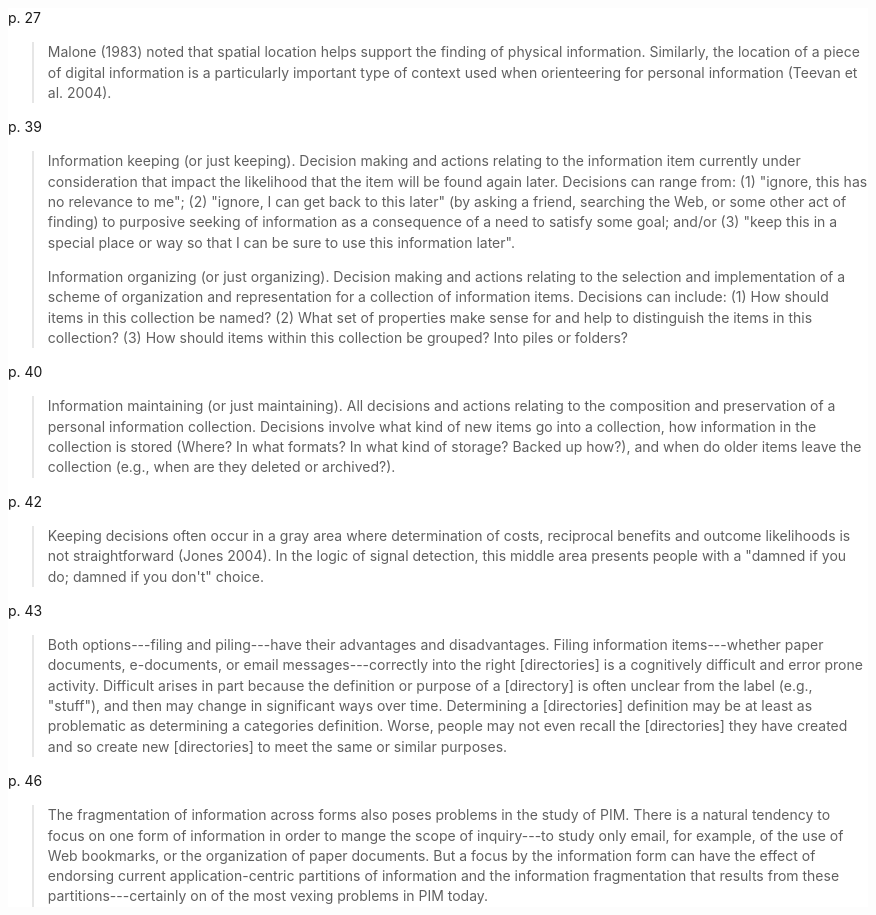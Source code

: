 p. 27

> Malone (1983) noted that spatial location helps support the finding of
> physical information. Similarly, the location of a piece of digital
> information is a particularly important type of context used when
> orienteering for personal information (Teevan et al. 2004).

p. 39

> Information keeping (or just keeping). Decision making and actions relating
> to the information item currently under consideration that impact the
> likelihood that the item will be found again later. Decisions can range from:
> (1) "ignore, this has no relevance to me"; (2) "ignore, I can get back to
> this later" (by asking a friend, searching the Web, or some other act of
> finding) to purposive seeking of information as a consequence of a need to
> satisfy some goal; and/or (3) "keep this in a special place or way so that I
> can be sure to use this information later".
>
> Information organizing (or just organizing). Decision making and actions
> relating to the selection and implementation of a scheme of organization and
> representation for a collection of information items. Decisions can include:
> (1) How should items in this collection be named? (2) What set of properties
> make sense for and help to distinguish the items in this collection? (3) How
> should items within this collection be grouped? Into piles or folders?

p. 40

> Information maintaining (or just maintaining). All decisions and actions
> relating to the composition and preservation of a personal information
> collection. Decisions involve what kind of new items go into a collection,
> how information in the collection is stored (Where? In what formats? In what
> kind of storage? Backed up how?), and when do older items leave the
> collection (e.g., when are they deleted or archived?).

p. 42 

> Keeping decisions often occur in a gray area where determination of costs,
> reciprocal benefits and outcome likelihoods is not straightforward (Jones
> 2004). In the logic of signal detection, this middle area presents people
> with a "damned if you do; damned if you don't" choice. 

p. 43

> Both options---filing and piling---have their advantages and disadvantages.
> Filing information items---whether paper documents, e-documents, or email
> messages---correctly into the right [directories] is a cognitively difficult and
> error prone activity. Difficult arises in part because the definition or
> purpose of a [directory] is often unclear from the label (e.g., "stuff"), and
> then may change in significant ways over time. Determining a [directories]
> definition may be at least as problematic as determining a categories
> definition. Worse, people may not even recall the [directories] they have
> created and so create new [directories] to meet the same or similar purposes.

p. 46

> The fragmentation of information across forms also poses problems in the
> study of PIM. There is a natural tendency to focus on one form of information
> in order to mange the scope of inquiry---to study only email, for example, of
> the use of Web bookmarks, or the organization of paper documents. But a focus
> by the information form can have the effect of endorsing current
> application-centric partitions of information and the information
> fragmentation that results from these partitions---certainly on of the most
> vexing problems in PIM today.
